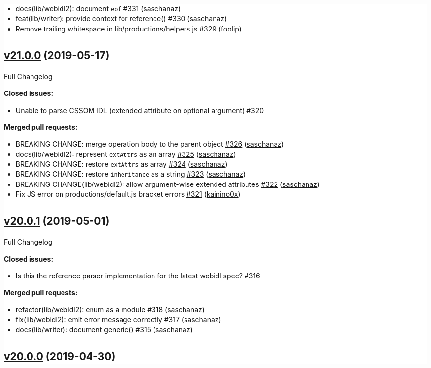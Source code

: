 - docs\(lib/webidl2\): document `eof` [\#331](https://github.com/w3c/webidl2.js/pull/331) ([saschanaz](https://github.com/saschanaz))
- feat\(lib/writer\): provide context for reference\(\) [\#330](https://github.com/w3c/webidl2.js/pull/330) ([saschanaz](https://github.com/saschanaz))
- Remove trailing whitespace in lib/productions/helpers.js [\#329](https://github.com/w3c/webidl2.js/pull/329) ([foolip](https://github.com/foolip))

## [v21.0.0](https://github.com/w3c/webidl2.js/tree/v21.0.0) (2019-05-17)

[Full Changelog](https://github.com/w3c/webidl2.js/compare/v20.0.1...v21.0.0)

**Closed issues:**

- Unable to parse CSSOM IDL \(extended attribute on optional argument\) [\#320](https://github.com/w3c/webidl2.js/issues/320)

**Merged pull requests:**

- BREAKING CHANGE: merge operation body to the parent object [\#326](https://github.com/w3c/webidl2.js/pull/326) ([saschanaz](https://github.com/saschanaz))
- docs\(lib/webidl2\): represent `extAttrs` as an array [\#325](https://github.com/w3c/webidl2.js/pull/325) ([saschanaz](https://github.com/saschanaz))
- BREAKING CHANGE: restore `extAttrs` as array [\#324](https://github.com/w3c/webidl2.js/pull/324) ([saschanaz](https://github.com/saschanaz))
- BREAKING CHANGE: restore `inheritance` as a string [\#323](https://github.com/w3c/webidl2.js/pull/323) ([saschanaz](https://github.com/saschanaz))
- BREAKING CHANGE\(lib/webidl2\): allow argument-wise extended attributes [\#322](https://github.com/w3c/webidl2.js/pull/322) ([saschanaz](https://github.com/saschanaz))
- Fix JS error on productions/default.js bracket errors [\#321](https://github.com/w3c/webidl2.js/pull/321) ([kainino0x](https://github.com/kainino0x))

## [v20.0.1](https://github.com/w3c/webidl2.js/tree/v20.0.1) (2019-05-01)

[Full Changelog](https://github.com/w3c/webidl2.js/compare/v20.0.0...v20.0.1)

**Closed issues:**

- Is this the reference parser implementation for the latest webidl spec? [\#316](https://github.com/w3c/webidl2.js/issues/316)

**Merged pull requests:**

- refactor\(lib/webidl2\): enum as a module [\#318](https://github.com/w3c/webidl2.js/pull/318) ([saschanaz](https://github.com/saschanaz))
- fix\(lib/webidl2\): emit error message correctly [\#317](https://github.com/w3c/webidl2.js/pull/317) ([saschanaz](https://github.com/saschanaz))
- docs\(lib/writer\): document generic\(\) [\#315](https://github.com/w3c/webidl2.js/pull/315) ([saschanaz](https://github.com/saschanaz))

## [v20.0.0](https://github.com/w3c/webidl2.js/tree/v20.0.0) (2019-04-30)
